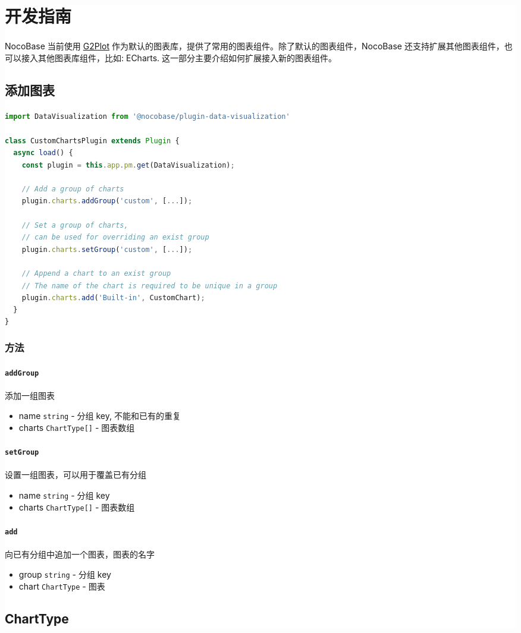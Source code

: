# 开发指南

NocoBase 当前使用 [G2Plot](https://g2plot.antv.antgroup.com/) 作为默认的图表库，提供了常用的图表组件。除了默认的图表组件，NocoBase 还支持扩展其他图表组件，也可以接入其他图表库组件，比如: ECharts. 这一部分主要介绍如何扩展接入新的图表组件。

## 添加图表

```typescript
import DataVisualization from '@nocobase/plugin-data-visualization'

class CustomChartsPlugin extends Plugin {
  async load() {
    const plugin = this.app.pm.get(DataVisualization);

    // Add a group of charts
    plugin.charts.addGroup('custom', [...]);

    // Set a group of charts,
    // can be used for overriding an exist group
    plugin.charts.setGroup('custom', [...]);

    // Append a chart to an exist group
    // The name of the chart is required to be unique in a group
    plugin.charts.add('Built-in', CustomChart);
  }
}
```

### 方法

#### `addGroup`

添加一组图表

- name `string` - 分组 key, 不能和已有的重复
- charts `ChartType[]` - 图表数组

#### `setGroup`

设置一组图表，可以用于覆盖已有分组

- name `string` - 分组 key
- charts `ChartType[]` - 图表数组

#### `add`

向已有分组中追加一个图表，图表的名字

- group `string` - 分组 key
- chart `ChartType` - 图表

## ChartType
